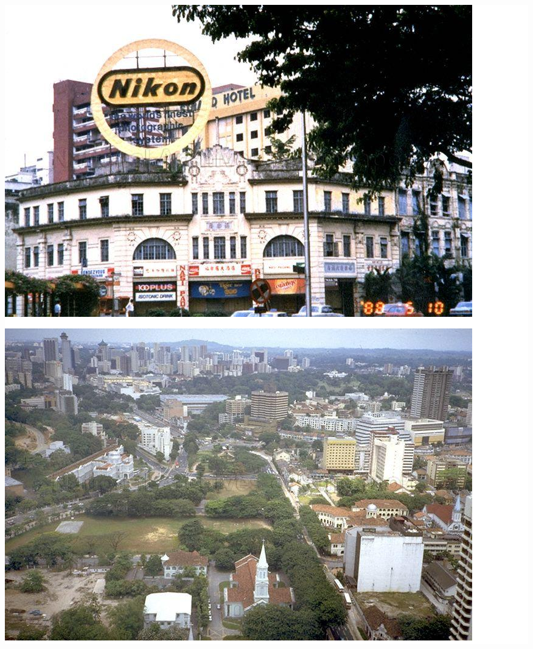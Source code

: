 ![Alt text for image on Isomer site](/images/sample-bb-renewal-3.jpg)

![Alt text for image on Isomer site](/images/sample-bb-renewal-4.jpg)
